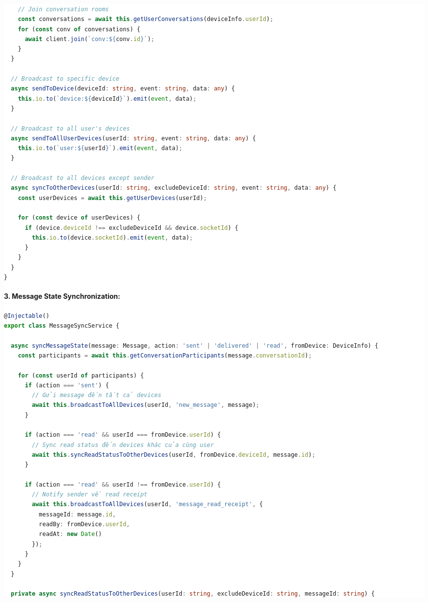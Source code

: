 ```typescript
    // Join conversation rooms
    const conversations = await this.getUserConversations(deviceInfo.userId);
    for (const conv of conversations) {
      await client.join(`conv:${conv.id}`);
    }
  }
  
  // Broadcast to specific device
  async sendToDevice(deviceId: string, event: string, data: any) {
    this.io.to(`device:${deviceId}`).emit(event, data);
  }
  
  // Broadcast to all user's devices
  async sendToAllUserDevices(userId: string, event: string, data: any) {
    this.io.to(`user:${userId}`).emit(event, data);
  }
  
  // Broadcast to all devices except sender
  async syncToOtherDevices(userId: string, excludeDeviceId: string, event: string, data: any) {
    const userDevices = await this.getUserDevices(userId);
    
    for (const device of userDevices) {
      if (device.deviceId !== excludeDeviceId && device.socketId) {
        this.io.to(device.socketId).emit(event, data);
      }
    }
  }
}
```

#### **3. Message State Synchronization:**
```typescript
@Injectable()
export class MessageSyncService {
  
  async syncMessageState(message: Message, action: 'sent' | 'delivered' | 'read', fromDevice: DeviceInfo) {
    const participants = await this.getConversationParticipants(message.conversationId);
    
    for (const userId of participants) {
      if (action === 'sent') {
        // Gửi message đến tất cả devices
        await this.broadcastToAllDevices(userId, 'new_message', message);
      }
      
      if (action === 'read' && userId === fromDevice.userId) {
        // Sync read status đến devices khác của cùng user
        await this.syncReadStatusToOtherDevices(userId, fromDevice.deviceId, message.id);
      }
      
      if (action === 'read' && userId !== fromDevice.userId) {
        // Notify sender về read receipt
        await this.broadcastToAllDevices(userId, 'message_read_receipt', {
          messageId: message.id,
          readBy: fromDevice.userId,
          readAt: new Date()
        });
      }
    }
  }
  
  private async syncReadStatusToOtherDevices(userId: string, excludeDeviceId: string, messageId: string) {
```